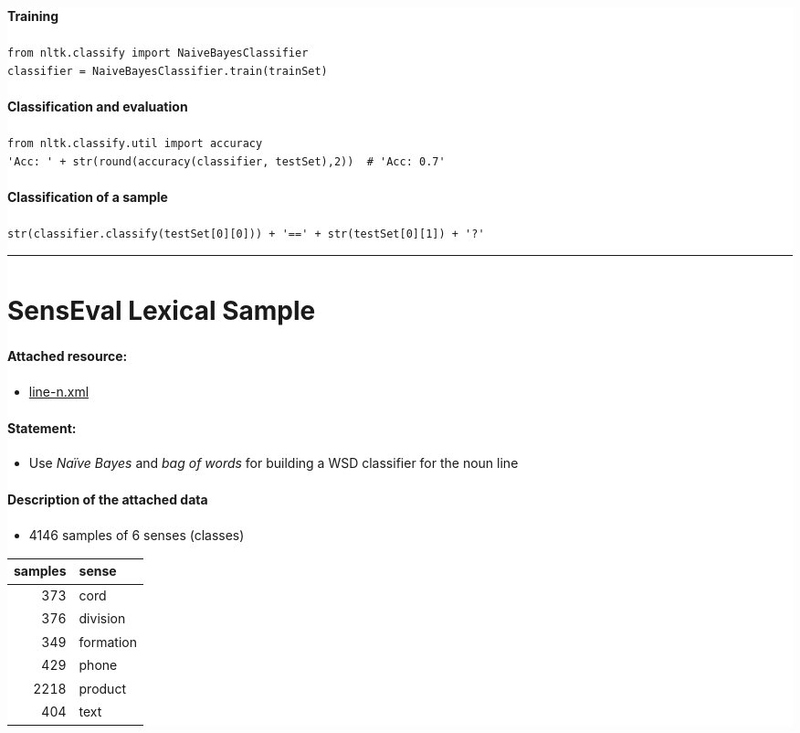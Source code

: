 #### Training

```python3
from nltk.classify import NaiveBayesClassifier
classifier = NaiveBayesClassifier.train(trainSet)
```

#### Classification and evaluation

```python3
from nltk.classify.util import accuracy
'Acc: ' + str(round(accuracy(classifier, testSet),2))  # 'Acc: 0.7'
```

#### Classification of a sample


```python3
str(classifier.classify(testSet[0][0])) + '==' + str(testSet[0][1]) + '?'
```

---

# SensEval Lexical Sample

#### Attached resource:

* [line-n.xml](resources/line-n.xml)

#### Statement:

* Use *Naïve Bayes* and *bag of words* for building a WSD classifier for the noun line

#### Description of the attached data

* 4146 samples of 6 senses (classes)

| samples | sense |
|--------:|:------|
| 373     | cord  |
| 376     | division |
| 349     | formation |
| 429     | phone |
| 2218    | product |
| 404     | text |

